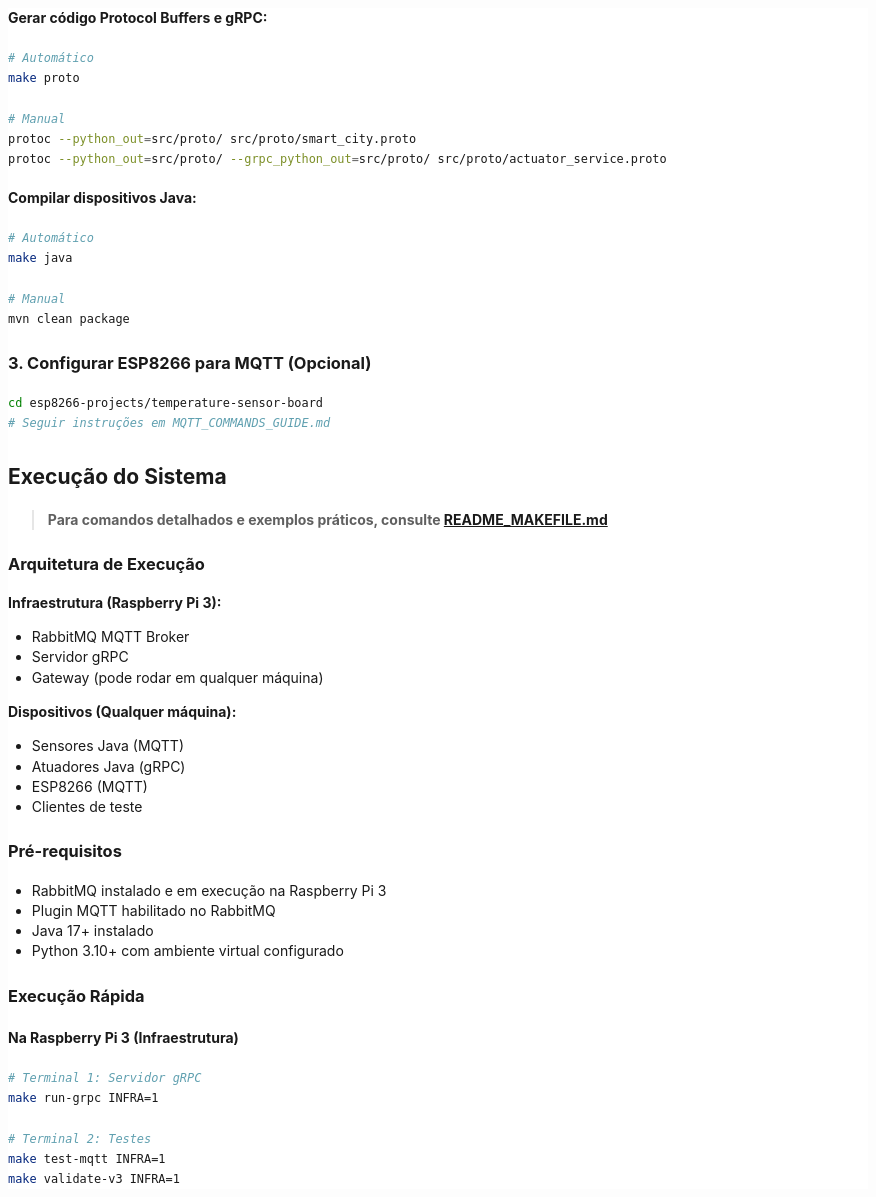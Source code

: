 #### Gerar código Protocol Buffers e gRPC:
```bash
# Automático
make proto

# Manual
protoc --python_out=src/proto/ src/proto/smart_city.proto
protoc --python_out=src/proto/ --grpc_python_out=src/proto/ src/proto/actuator_service.proto
```

#### Compilar dispositivos Java:
```bash
# Automático
make java

# Manual
mvn clean package
```

### 3. Configurar ESP8266 para MQTT (Opcional)
```bash
cd esp8266-projects/temperature-sensor-board
# Seguir instruções em MQTT_COMMANDS_GUIDE.md
```

## Execução do Sistema

> **Para comandos detalhados e exemplos práticos, consulte [README_MAKEFILE.md](README_MAKEFILE.md)**

### Arquitetura de Execução

**Infraestrutura (Raspberry Pi 3):**
- RabbitMQ MQTT Broker
- Servidor gRPC
- Gateway (pode rodar em qualquer máquina)

**Dispositivos (Qualquer máquina):**
- Sensores Java (MQTT)
- Atuadores Java (gRPC)
- ESP8266 (MQTT)
- Clientes de teste

### Pré-requisitos
- RabbitMQ instalado e em execução na Raspberry Pi 3
- Plugin MQTT habilitado no RabbitMQ
- Java 17+ instalado
- Python 3.10+ com ambiente virtual configurado

### Execução Rápida

#### Na Raspberry Pi 3 (Infraestrutura)
```bash
# Terminal 1: Servidor gRPC
make run-grpc INFRA=1

# Terminal 2: Testes
make test-mqtt INFRA=1
make validate-v3 INFRA=1
```
